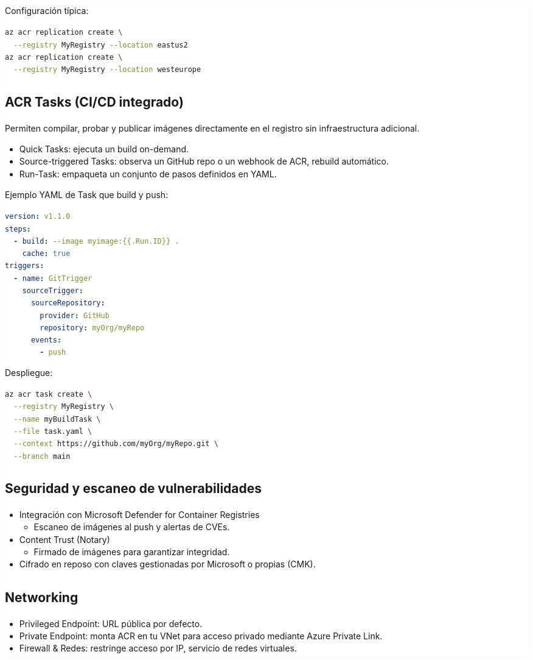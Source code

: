 Configuración típica:

```bash
az acr replication create \
  --registry MyRegistry --location eastus2
az acr replication create \
  --registry MyRegistry --location westeurope
```

## ACR Tasks (CI/CD integrado)
Permiten compilar, probar y publicar imágenes directamente en el registro sin infraestructura adicional.
- Quick Tasks: ejecuta un build on-demand.
- Source-triggered Tasks: observa un GitHub repo o un webhook de ACR, rebuild automático.
- Run-Task: empaqueta un conjunto de pasos definidos en YAML.

Ejemplo YAML de Task que build y push:
```yaml
version: v1.1.0
steps:
  - build: --image myimage:{{.Run.ID}} .
    cache: true
triggers:
  - name: GitTrigger
    sourceTrigger:
      sourceRepository:
        provider: GitHub
        repository: myOrg/myRepo
      events:
        - push
```
Despliegue:
```bash
az acr task create \
  --registry MyRegistry \
  --name myBuildTask \
  --file task.yaml \
  --context https://github.com/myOrg/myRepo.git \
  --branch main
```
## Seguridad y escaneo de vulnerabilidades
- Integración con Microsoft Defender for Container Registries
    - Escaneo de imágenes al push y alertas de CVEs.
- Content Trust (Notary)
  - Firmado de imágenes para garantizar integridad.
- Cifrado en reposo con claves gestionadas por Microsoft o propias (CMK).

## Networking
- Privileged Endpoint: URL pública por defecto.
- Private Endpoint: monta ACR en tu VNet para acceso privado mediante Azure Private Link.
- Firewall & Redes: restringe acceso por IP, servicio de redes virtuales.
